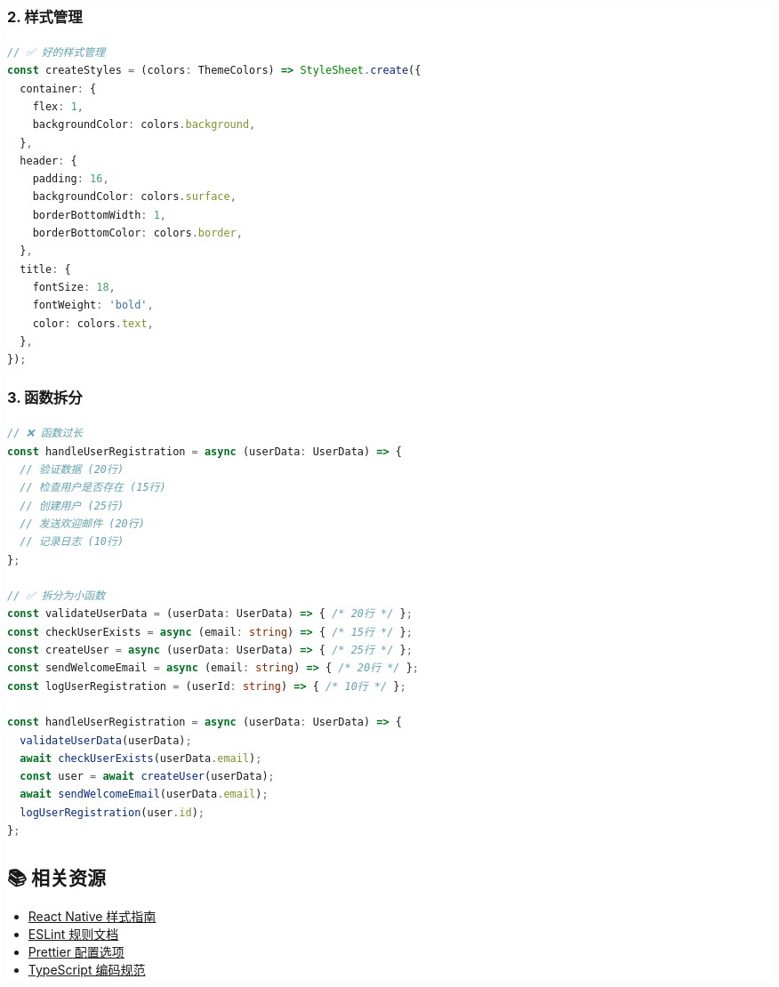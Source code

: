 ### 2. 样式管理
```typescript
// ✅ 好的样式管理
const createStyles = (colors: ThemeColors) => StyleSheet.create({
  container: {
    flex: 1,
    backgroundColor: colors.background,
  },
  header: {
    padding: 16,
    backgroundColor: colors.surface,
    borderBottomWidth: 1,
    borderBottomColor: colors.border,
  },
  title: {
    fontSize: 18,
    fontWeight: 'bold',
    color: colors.text,
  },
});
```

### 3. 函数拆分
```typescript
// ❌ 函数过长
const handleUserRegistration = async (userData: UserData) => {
  // 验证数据 (20行)
  // 检查用户是否存在 (15行)
  // 创建用户 (25行)
  // 发送欢迎邮件 (20行)
  // 记录日志 (10行)
};

// ✅ 拆分为小函数
const validateUserData = (userData: UserData) => { /* 20行 */ };
const checkUserExists = async (email: string) => { /* 15行 */ };
const createUser = async (userData: UserData) => { /* 25行 */ };
const sendWelcomeEmail = async (email: string) => { /* 20行 */ };
const logUserRegistration = (userId: string) => { /* 10行 */ };

const handleUserRegistration = async (userData: UserData) => {
  validateUserData(userData);
  await checkUserExists(userData.email);
  const user = await createUser(userData);
  await sendWelcomeEmail(userData.email);
  logUserRegistration(user.id);
};
```

## 📚 相关资源

- [React Native 样式指南](https://reactnative.dev/docs/style)
- [ESLint 规则文档](https://eslint.org/docs/rules/)
- [Prettier 配置选项](https://prettier.io/docs/en/options.html)
- [TypeScript 编码规范](https://typescript-eslint.io/rules/)
